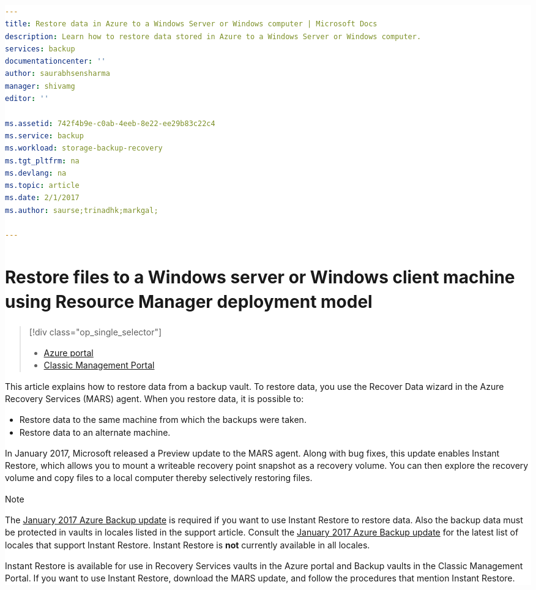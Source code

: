 ```yaml
---
title: Restore data in Azure to a Windows Server or Windows computer | Microsoft Docs
description: Learn how to restore data stored in Azure to a Windows Server or Windows computer.
services: backup
documentationcenter: ''
author: saurabhsensharma
manager: shivamg
editor: ''

ms.assetid: 742f4b9e-c0ab-4eeb-8e22-ee29b83c22c4
ms.service: backup
ms.workload: storage-backup-recovery
ms.tgt_pltfrm: na
ms.devlang: na
ms.topic: article
ms.date: 2/1/2017
ms.author: saurse;trinadhk;markgal;

---
```

# Restore files to a Windows server or Windows client machine using Resource Manager deployment model
> [!div class="op_single_selector"]
> * [Azure portal](./backup-azure-restore-windows-server.md)
> * [Classic Management Portal](./backup-azure-restore-windows-server-classic.md)
>
>

This article explains how to restore data from a backup vault. To restore data, you use the Recover Data wizard in the Azure Recovery Services (MARS) agent. When you restore data, it is possible to:

- Restore data to the same machine from which the backups were taken.
- Restore data to an alternate machine.

In January 2017, Microsoft released a Preview update to the MARS agent. Along with bug fixes, this update enables Instant Restore, which allows you to mount a writeable recovery point snapshot as a recovery volume. You can then explore the recovery volume and copy files to a local computer thereby selectively restoring files.

> [!NOTE]
> The [January 2017 Azure Backup update](https://support.microsoft.com/zh-cn/help/3216528?preview) is required if you want to use Instant Restore to restore data. Also the backup data must be protected in vaults in locales listed in the support article. Consult the [January 2017 Azure Backup update](https://support.microsoft.com/zh-cn/help/3216528?preview) for the latest list of locales that support Instant Restore. Instant Restore is **not** currently available in all locales.
>

Instant Restore is available for use in Recovery Services vaults in the Azure portal and Backup vaults in the Classic Management Portal. If you want to use Instant Restore, download the MARS update, and follow the procedures that mention Instant Restore.
